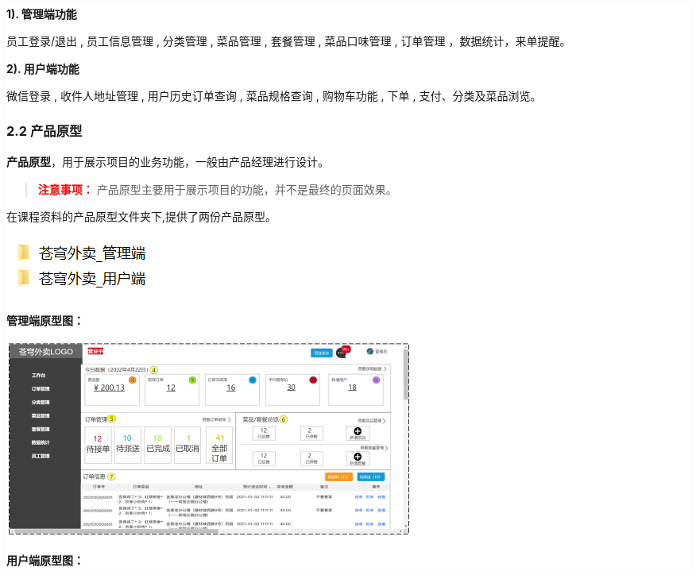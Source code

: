**1). 管理端功能**

员工登录/退出 , 员工信息管理 , 分类管理 , 菜品管理 , 套餐管理 , 菜品口味管理 , 订单管理 ，数据统计，来单提醒。

**2). 用户端功能**

 微信登录 , 收件人地址管理 , 用户历史订单查询 , 菜品规格查询 , 购物车功能 , 下单 , 支付、分类及菜品浏览。



### 2.2 产品原型

**产品原型**，用于展示项目的业务功能，一般由产品经理进行设计。

> **<font color='red'>注意事项：</font>** 产品原型主要用于展示项目的功能，并不是最终的页面效果。



在课程资料的产品原型文件夹下,提供了两份产品原型。

<img alt="image-20221106195023552" src="java_notebook/苍穹外卖/mozijie_notebook.assets/image-20221106195023552.png"/>

**管理端原型图：**

<img src="java_notebook/苍穹外卖/mozijie_notebook.assets/image-20221106195259858.png" alt="image-20221106195259858" style="zoom:50%;" />

**用户端原型图：**
